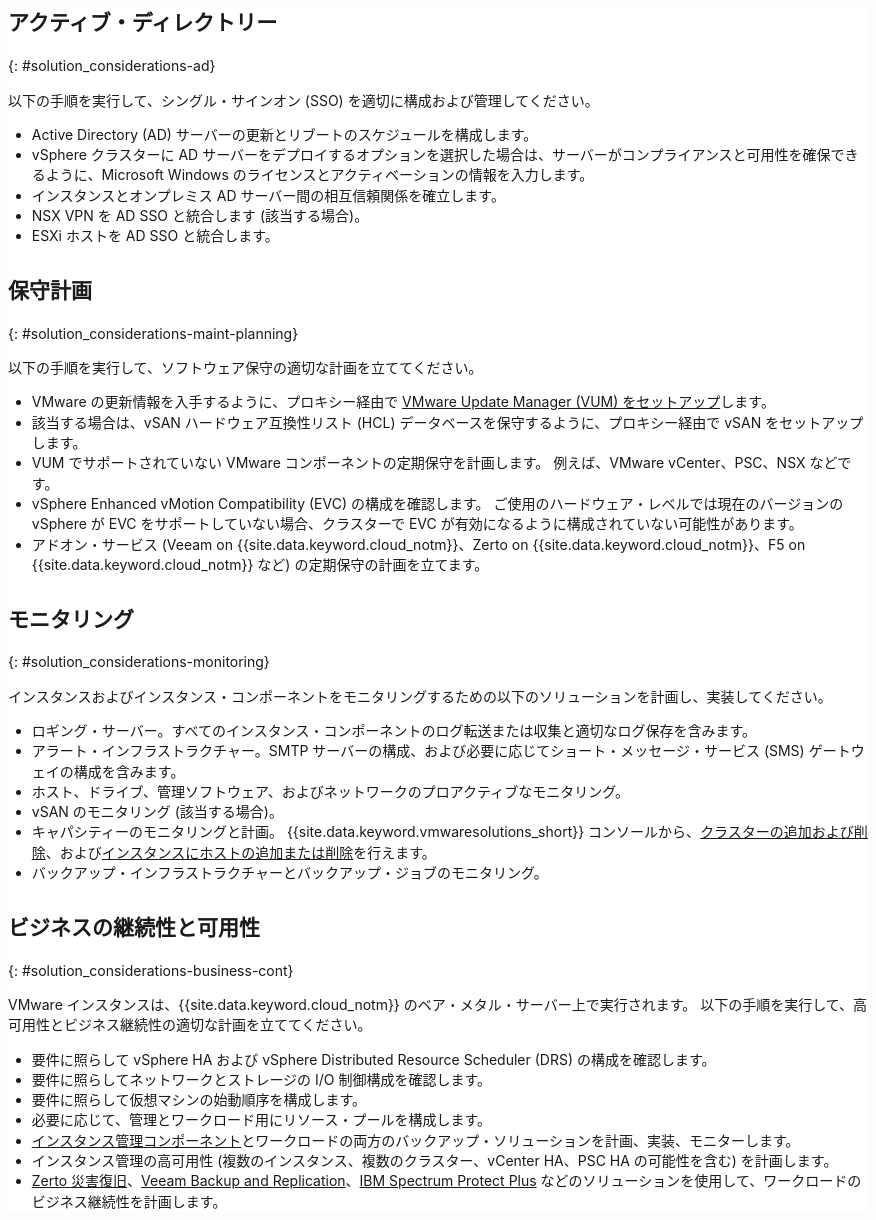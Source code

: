 ## アクティブ・ディレクトリー
{: #solution_considerations-ad}

以下の手順を実行して、シングル・サインオン (SSO) を適切に構成および管理してください。

- Active Directory (AD) サーバーの更新とリブートのスケジュールを構成します。
- vSphere クラスターに AD サーバーをデプロイするオプションを選択した場合は、サーバーがコンプライアンスと可用性を確保できるように、Microsoft Windows のライセンスとアクティベーションの情報を入力します。
- インスタンスとオンプレミス AD サーバー間の相互信頼関係を確立します。
- NSX VPN を AD SSO と統合します (該当する場合)。
- ESXi ホストを AD SSO と統合します。

## 保守計画
{: #solution_considerations-maint-planning}

以下の手順を実行して、ソフトウェア保守の適切な計画を立ててください。

- VMware の更新情報を入手するように、プロキシー経由で [VMware Update Manager (VUM) をセットアップ](/docs/services/vmwaresolutions/archiref/vum?topic=vmware-solutions-vum-intro)します。
- 該当する場合は、vSAN ハードウェア互換性リスト (HCL) データベースを保守するように、プロキシー経由で vSAN をセットアップします。
- VUM でサポートされていない VMware コンポーネントの定期保守を計画します。 例えば、VMware vCenter、PSC、NSX などです。
- vSphere Enhanced vMotion Compatibility (EVC) の構成を確認します。 ご使用のハードウェア・レベルでは現在のバージョンの vSphere が EVC をサポートしていない場合、クラスターで EVC が有効になるように構成されていない可能性があります。
- アドオン・サービス (Veeam on {{site.data.keyword.cloud_notm}}、Zerto on {{site.data.keyword.cloud_notm}}、F5 on {{site.data.keyword.cloud_notm}} など) の定期保守の計画を立てます。

## モニタリング
{: #solution_considerations-monitoring}

インスタンスおよびインスタンス・コンポーネントをモニタリングするための以下のソリューションを計画し、実装してください。

- ロギング・サーバー。すべてのインスタンス・コンポーネントのログ転送または収集と適切なログ保存を含みます。
- アラート・インフラストラクチャー。SMTP サーバーの構成、および必要に応じてショート・メッセージ・サービス (SMS) ゲートウェイの構成を含みます。
- ホスト、ドライブ、管理ソフトウェア、およびネットワークのプロアクティブなモニタリング。
- vSAN のモニタリング (該当する場合)。
- キャパシティーのモニタリングと計画。 {{site.data.keyword.vmwaresolutions_short}} コンソールから、[クラスターの追加および削除](/docs/services/vmwaresolutions/services?topic=vmware-solutions-vc_addingviewingclusters#vc_addingviewingclusters)、および[インスタンスにホストの追加または削除](/docs/services/vmwaresolutions/vcenter?topic=vmware-solutions-vc_addingremovingservers)を行えます。
- バックアップ・インフラストラクチャーとバックアップ・ジョブのモニタリング。

## ビジネスの継続性と可用性
{: #solution_considerations-business-cont}

VMware インスタンスは、{{site.data.keyword.cloud_notm}} のベア・メタル・サーバー上で実行されます。 以下の手順を実行して、高可用性とビジネス継続性の適切な計画を立ててください。

- 要件に照らして vSphere HA および vSphere Distributed Resource Scheduler (DRS) の構成を確認します。
- 要件に照らしてネットワークとストレージの I/O 制御構成を確認します。
- 要件に照らして仮想マシンの始動順序を構成します。
- 必要に応じて、管理とワークロード用にリソース・プールを構成します。
- [インスタンス管理コンポーネント](/docs/services/vmwaresolutions/archiref/solution?topic=vmware-solutions-solution_backingup)とワークロードの両方のバックアップ・ソリューションを計画、実装、モニターします。
- インスタンス管理の高可用性 (複数のインスタンス、複数のクラスター、vCenter HA、PSC HA の可能性を含む) を計画します。
- [Zerto 災害復旧](/docs/services/vmwaresolutions/services?topic=vmware-solutions-addingzertodr)、[Veeam Backup and Replication](/docs/services/vmwaresolutions/services?topic=vmware-solutions-veeam_considerations)、[IBM Spectrum Protect Plus](/docs/services/vmwaresolutions/services?topic=vmware-solutions-spp_considerations) などのソリューションを使用して、ワークロードのビジネス継続性を計画します。
